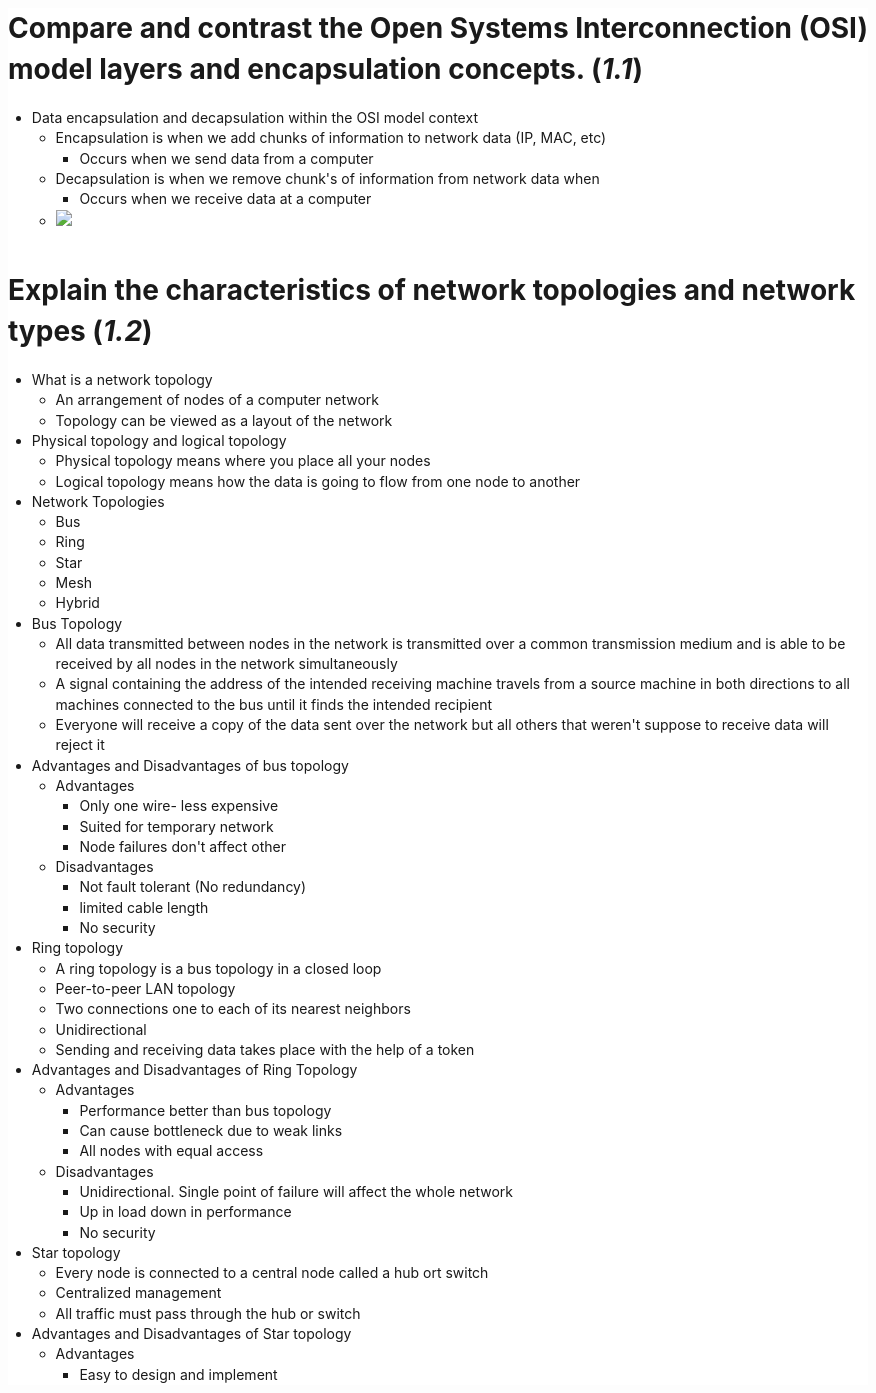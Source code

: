# **Compare and contrast the Open Systems Interconnection (OSI) model layers and encapsulation concepts. (*1.1*)**
+ Data encapsulation and decapsulation within the OSI model context
	+ Encapsulation is when we add chunks of information to network data (IP, MAC, etc)
		+ Occurs when we send data from a computer
	+ Decapsulation is when we remove chunk's of information from network data when
		+ Occurs when we receive data at a computer
	+ ![](https://gyazo.com/92c1db1bfb9a8bb14f2b08b92bbfb9eb.png)
 # **Explain the characteristics of network topologies and network types (*1.2*)**
+ What is a network topology
	+ An arrangement of nodes of a computer network
	+ Topology can be viewed as a layout of the network
+ Physical topology and logical topology
	+ Physical topology means where you place all your nodes
	+ Logical topology means how the data is going to flow from one node to another
+ Network Topologies
	+ Bus
	+ Ring
	+ Star
	+ Mesh
	+ Hybrid
+ Bus Topology
	+ All data transmitted between nodes in the network is transmitted over a common transmission medium and is able to be received by all nodes in the network simultaneously
	+ A signal containing the address of the intended receiving machine travels from a source machine in both directions to all machines connected to the bus until it finds the intended recipient
	+ Everyone will receive a copy of the data sent over the network but all others that weren't suppose to receive data will reject it
+ Advantages and Disadvantages of bus topology
	+ Advantages
		+ Only one wire- less expensive
		+ Suited for temporary network
		+ Node failures don't affect other
	+ Disadvantages
		+ Not fault tolerant (No redundancy)
		+ limited cable length
		+ No security
+ Ring topology
	+ A ring topology is a bus topology in a closed loop
	+ Peer-to-peer LAN topology
	+ Two connections one to each of its nearest neighbors
	+ Unidirectional
	+ Sending and receiving data takes place with the help of a token
+ Advantages and Disadvantages of Ring Topology
	+ Advantages
		+ Performance better than bus topology
		+ Can cause bottleneck due to weak links
		+ All nodes with equal access
	+ Disadvantages
		+ Unidirectional. Single point of failure will affect the whole network
		+ Up in load down in performance
		+ No security
+ Star topology
	+ Every node is connected to a central node called a hub ort switch
	+ Centralized management
	+ All traffic must pass through the hub or switch
+ Advantages and Disadvantages of Star topology
	+ Advantages
		+ Easy to design and implement